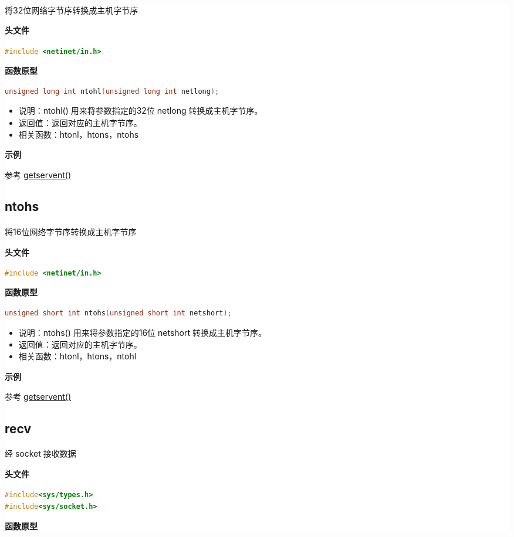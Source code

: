 将32位网络字节序转换成主机字节序

**头文件**

```c
#include <netinet/in.h>
```

**函数原型**

```c
unsigned long int ntohl(unsigned long int netlong);
```

- 说明：ntohl() 用来将参数指定的32位 netlong 转换成主机字节序。
- 返回值：返回对应的主机字节序。
- 相关函数：htonl，htons，ntohs

**示例**

参考 [getservent()](#getservent)


ntohs
---------------------------------------------

将16位网络字节序转换成主机字节序

**头文件**

```c
#include <netinet/in.h>
```

**函数原型**

```c
unsigned short int ntohs(unsigned short int netshort);
```

- 说明：ntohs() 用来将参数指定的16位 netshort 转换成主机字节序。
- 返回值：返回对应的主机字节序。
- 相关函数：htonl，htons，ntohl

**示例**

参考 [getservent()](#getservent)


recv
---------------------------------------------

经 socket 接收数据

**头文件**

```c
#include<sys/types.h>
#include<sys/socket.h>
```

**函数原型**
